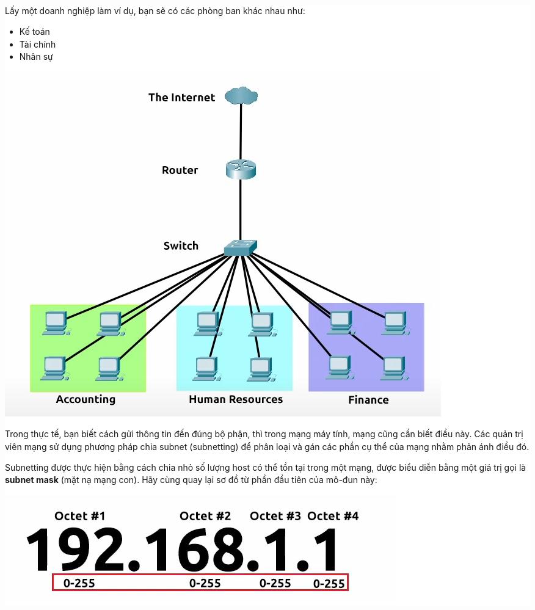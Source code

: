 Lấy một doanh nghiệp làm ví dụ, bạn sẽ có các phòng ban khác nhau như:  
- Kế toán  
- Tài chính  
- Nhân sự

![](./img/2_Intro_to_LAN/2.1.png)

Trong thực tế, bạn biết cách gửi thông tin đến đúng bộ phận, thì trong mạng máy tính, mạng cũng cần biết điều này. Các quản trị viên mạng sử dụng phương pháp chia subnet (subnetting) để phân loại và gán các phần cụ thể của mạng nhằm phản ánh điều đó.

Subnetting được thực hiện bằng cách chia nhỏ số lượng host có thể tồn tại trong một mạng, được biểu diễn bằng một giá trị gọi là **subnet mask** (mặt nạ mạng con). Hãy cùng quay lại sơ đồ từ phần đầu tiên của mô-đun này:

![](./img/2_Intro_to_LAN/2.2.png)
